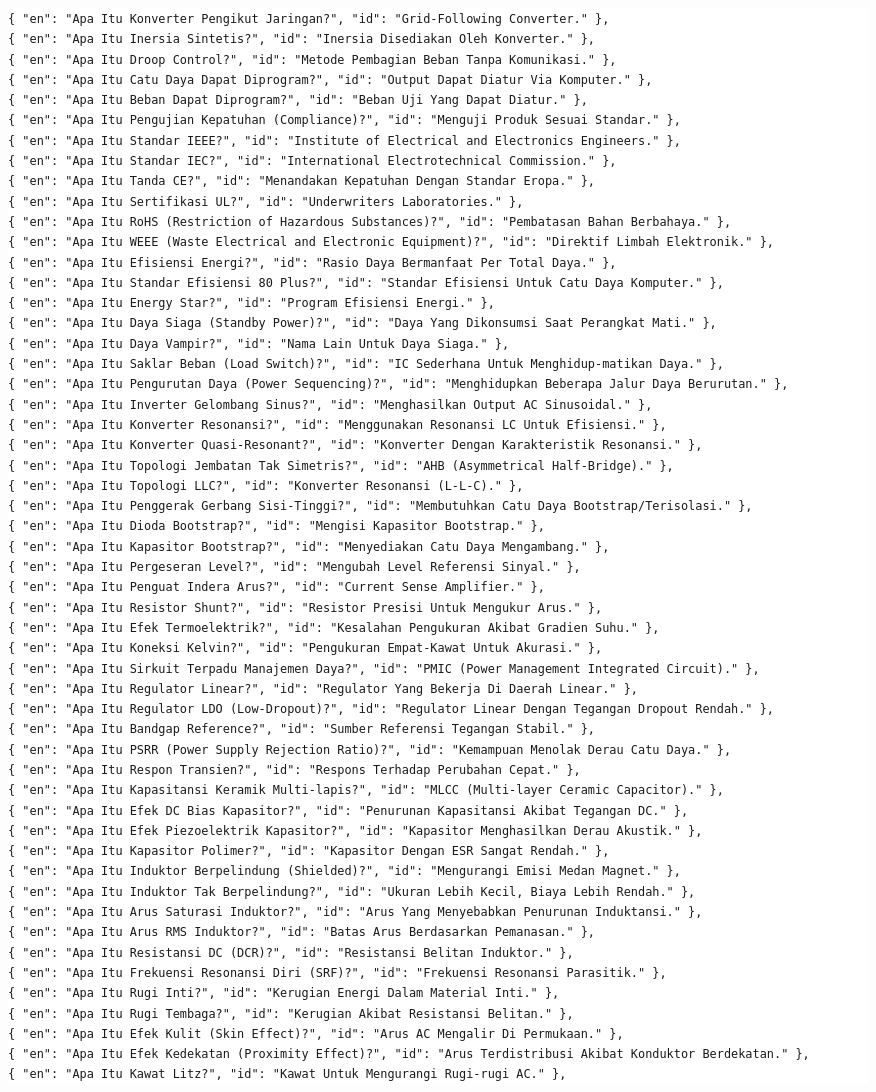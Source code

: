     { "en": "Apa Itu Konverter Pengikut Jaringan?", "id": "Grid-Following Converter." },
    { "en": "Apa Itu Inersia Sintetis?", "id": "Inersia Disediakan Oleh Konverter." },
    { "en": "Apa Itu Droop Control?", "id": "Metode Pembagian Beban Tanpa Komunikasi." },
    { "en": "Apa Itu Catu Daya Dapat Diprogram?", "id": "Output Dapat Diatur Via Komputer." },
    { "en": "Apa Itu Beban Dapat Diprogram?", "id": "Beban Uji Yang Dapat Diatur." },
    { "en": "Apa Itu Pengujian Kepatuhan (Compliance)?", "id": "Menguji Produk Sesuai Standar." },
    { "en": "Apa Itu Standar IEEE?", "id": "Institute of Electrical and Electronics Engineers." },
    { "en": "Apa Itu Standar IEC?", "id": "International Electrotechnical Commission." },
    { "en": "Apa Itu Tanda CE?", "id": "Menandakan Kepatuhan Dengan Standar Eropa." },
    { "en": "Apa Itu Sertifikasi UL?", "id": "Underwriters Laboratories." },
    { "en": "Apa Itu RoHS (Restriction of Hazardous Substances)?", "id": "Pembatasan Bahan Berbahaya." },
    { "en": "Apa Itu WEEE (Waste Electrical and Electronic Equipment)?", "id": "Direktif Limbah Elektronik." },
    { "en": "Apa Itu Efisiensi Energi?", "id": "Rasio Daya Bermanfaat Per Total Daya." },
    { "en": "Apa Itu Standar Efisiensi 80 Plus?", "id": "Standar Efisiensi Untuk Catu Daya Komputer." },
    { "en": "Apa Itu Energy Star?", "id": "Program Efisiensi Energi." },
    { "en": "Apa Itu Daya Siaga (Standby Power)?", "id": "Daya Yang Dikonsumsi Saat Perangkat Mati." },
    { "en": "Apa Itu Daya Vampir?", "id": "Nama Lain Untuk Daya Siaga." },
    { "en": "Apa Itu Saklar Beban (Load Switch)?", "id": "IC Sederhana Untuk Menghidup-matikan Daya." },
    { "en": "Apa Itu Pengurutan Daya (Power Sequencing)?", "id": "Menghidupkan Beberapa Jalur Daya Berurutan." },
    { "en": "Apa Itu Inverter Gelombang Sinus?", "id": "Menghasilkan Output AC Sinusoidal." },
    { "en": "Apa Itu Konverter Resonansi?", "id": "Menggunakan Resonansi LC Untuk Efisiensi." },
    { "en": "Apa Itu Konverter Quasi-Resonant?", "id": "Konverter Dengan Karakteristik Resonansi." },
    { "en": "Apa Itu Topologi Jembatan Tak Simetris?", "id": "AHB (Asymmetrical Half-Bridge)." },
    { "en": "Apa Itu Topologi LLC?", "id": "Konverter Resonansi (L-L-C)." },
    { "en": "Apa Itu Penggerak Gerbang Sisi-Tinggi?", "id": "Membutuhkan Catu Daya Bootstrap/Terisolasi." },
    { "en": "Apa Itu Dioda Bootstrap?", "id": "Mengisi Kapasitor Bootstrap." },
    { "en": "Apa Itu Kapasitor Bootstrap?", "id": "Menyediakan Catu Daya Mengambang." },
    { "en": "Apa Itu Pergeseran Level?", "id": "Mengubah Level Referensi Sinyal." },
    { "en": "Apa Itu Penguat Indera Arus?", "id": "Current Sense Amplifier." },
    { "en": "Apa Itu Resistor Shunt?", "id": "Resistor Presisi Untuk Mengukur Arus." },
    { "en": "Apa Itu Efek Termoelektrik?", "id": "Kesalahan Pengukuran Akibat Gradien Suhu." },
    { "en": "Apa Itu Koneksi Kelvin?", "id": "Pengukuran Empat-Kawat Untuk Akurasi." },
    { "en": "Apa Itu Sirkuit Terpadu Manajemen Daya?", "id": "PMIC (Power Management Integrated Circuit)." },
    { "en": "Apa Itu Regulator Linear?", "id": "Regulator Yang Bekerja Di Daerah Linear." },
    { "en": "Apa Itu Regulator LDO (Low-Dropout)?", "id": "Regulator Linear Dengan Tegangan Dropout Rendah." },
    { "en": "Apa Itu Bandgap Reference?", "id": "Sumber Referensi Tegangan Stabil." },
    { "en": "Apa Itu PSRR (Power Supply Rejection Ratio)?", "id": "Kemampuan Menolak Derau Catu Daya." },
    { "en": "Apa Itu Respon Transien?", "id": "Respons Terhadap Perubahan Cepat." },
    { "en": "Apa Itu Kapasitansi Keramik Multi-lapis?", "id": "MLCC (Multi-layer Ceramic Capacitor)." },
    { "en": "Apa Itu Efek DC Bias Kapasitor?", "id": "Penurunan Kapasitansi Akibat Tegangan DC." },
    { "en": "Apa Itu Efek Piezoelektrik Kapasitor?", "id": "Kapasitor Menghasilkan Derau Akustik." },
    { "en": "Apa Itu Kapasitor Polimer?", "id": "Kapasitor Dengan ESR Sangat Rendah." },
    { "en": "Apa Itu Induktor Berpelindung (Shielded)?", "id": "Mengurangi Emisi Medan Magnet." },
    { "en": "Apa Itu Induktor Tak Berpelindung?", "id": "Ukuran Lebih Kecil, Biaya Lebih Rendah." },
    { "en": "Apa Itu Arus Saturasi Induktor?", "id": "Arus Yang Menyebabkan Penurunan Induktansi." },
    { "en": "Apa Itu Arus RMS Induktor?", "id": "Batas Arus Berdasarkan Pemanasan." },
    { "en": "Apa Itu Resistansi DC (DCR)?", "id": "Resistansi Belitan Induktor." },
    { "en": "Apa Itu Frekuensi Resonansi Diri (SRF)?", "id": "Frekuensi Resonansi Parasitik." },
    { "en": "Apa Itu Rugi Inti?", "id": "Kerugian Energi Dalam Material Inti." },
    { "en": "Apa Itu Rugi Tembaga?", "id": "Kerugian Akibat Resistansi Belitan." },
    { "en": "Apa Itu Efek Kulit (Skin Effect)?", "id": "Arus AC Mengalir Di Permukaan." },
    { "en": "Apa Itu Efek Kedekatan (Proximity Effect)?", "id": "Arus Terdistribusi Akibat Konduktor Berdekatan." },
    { "en": "Apa Itu Kawat Litz?", "id": "Kawat Untuk Mengurangi Rugi-rugi AC." },
